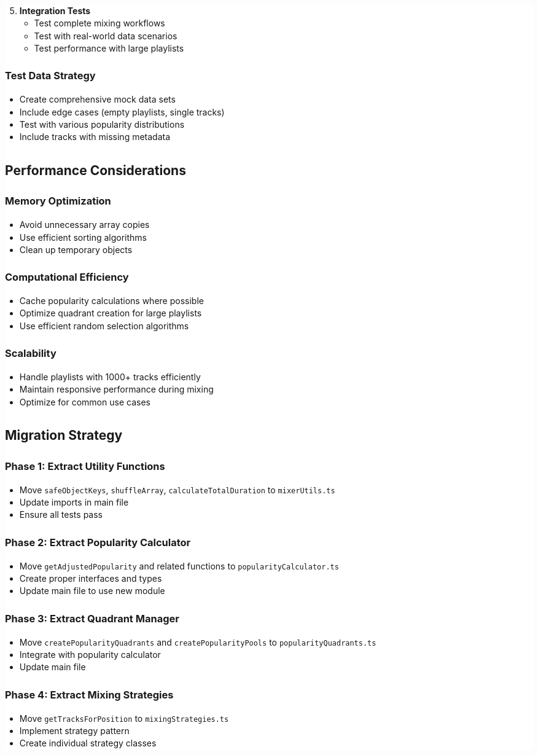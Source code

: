 5. **Integration Tests**
   - Test complete mixing workflows
   - Test with real-world data scenarios
   - Test performance with large playlists

### Test Data Strategy

- Create comprehensive mock data sets
- Include edge cases (empty playlists, single tracks)
- Test with various popularity distributions
- Include tracks with missing metadata

## Performance Considerations

### Memory Optimization
- Avoid unnecessary array copies
- Use efficient sorting algorithms
- Clean up temporary objects

### Computational Efficiency
- Cache popularity calculations where possible
- Optimize quadrant creation for large playlists
- Use efficient random selection algorithms

### Scalability
- Handle playlists with 1000+ tracks efficiently
- Maintain responsive performance during mixing
- Optimize for common use cases

## Migration Strategy

### Phase 1: Extract Utility Functions
- Move `safeObjectKeys`, `shuffleArray`, `calculateTotalDuration` to `mixerUtils.ts`
- Update imports in main file
- Ensure all tests pass

### Phase 2: Extract Popularity Calculator
- Move `getAdjustedPopularity` and related functions to `popularityCalculator.ts`
- Create proper interfaces and types
- Update main file to use new module

### Phase 3: Extract Quadrant Manager
- Move `createPopularityQuadrants` and `createPopularityPools` to `popularityQuadrants.ts`
- Integrate with popularity calculator
- Update main file

### Phase 4: Extract Mixing Strategies
- Move `getTracksForPosition` to `mixingStrategies.ts`
- Implement strategy pattern
- Create individual strategy classes
